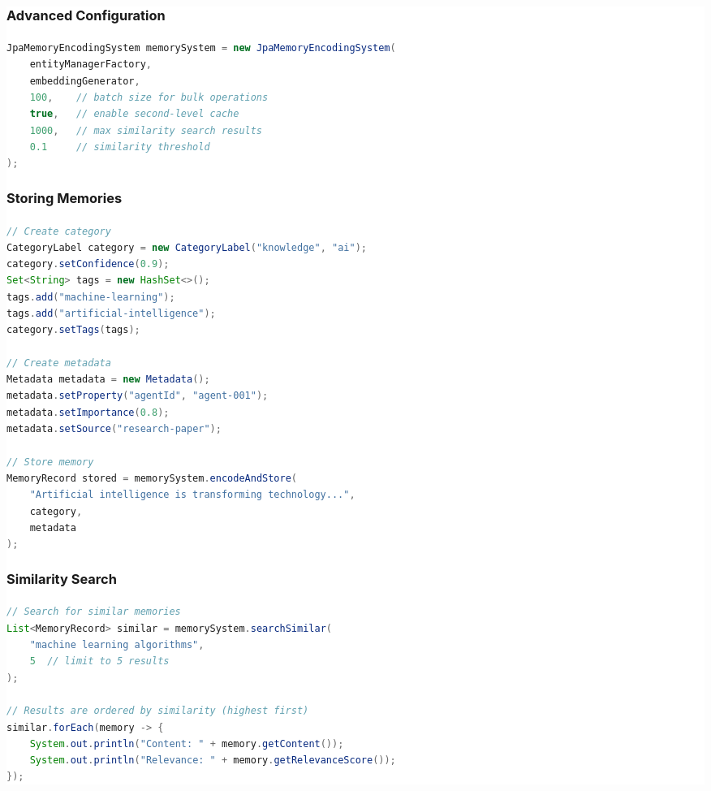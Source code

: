 ### Advanced Configuration

```java
JpaMemoryEncodingSystem memorySystem = new JpaMemoryEncodingSystem(
    entityManagerFactory,
    embeddingGenerator,
    100,    // batch size for bulk operations
    true,   // enable second-level cache
    1000,   // max similarity search results
    0.1     // similarity threshold
);
```

### Storing Memories

```java
// Create category
CategoryLabel category = new CategoryLabel("knowledge", "ai");
category.setConfidence(0.9);
Set<String> tags = new HashSet<>();
tags.add("machine-learning");
tags.add("artificial-intelligence");
category.setTags(tags);

// Create metadata
Metadata metadata = new Metadata();
metadata.setProperty("agentId", "agent-001");
metadata.setImportance(0.8);
metadata.setSource("research-paper");

// Store memory
MemoryRecord stored = memorySystem.encodeAndStore(
    "Artificial intelligence is transforming technology...",
    category,
    metadata
);
```

### Similarity Search

```java
// Search for similar memories
List<MemoryRecord> similar = memorySystem.searchSimilar(
    "machine learning algorithms",
    5  // limit to 5 results
);

// Results are ordered by similarity (highest first)
similar.forEach(memory -> {
    System.out.println("Content: " + memory.getContent());
    System.out.println("Relevance: " + memory.getRelevanceScore());
});
```
